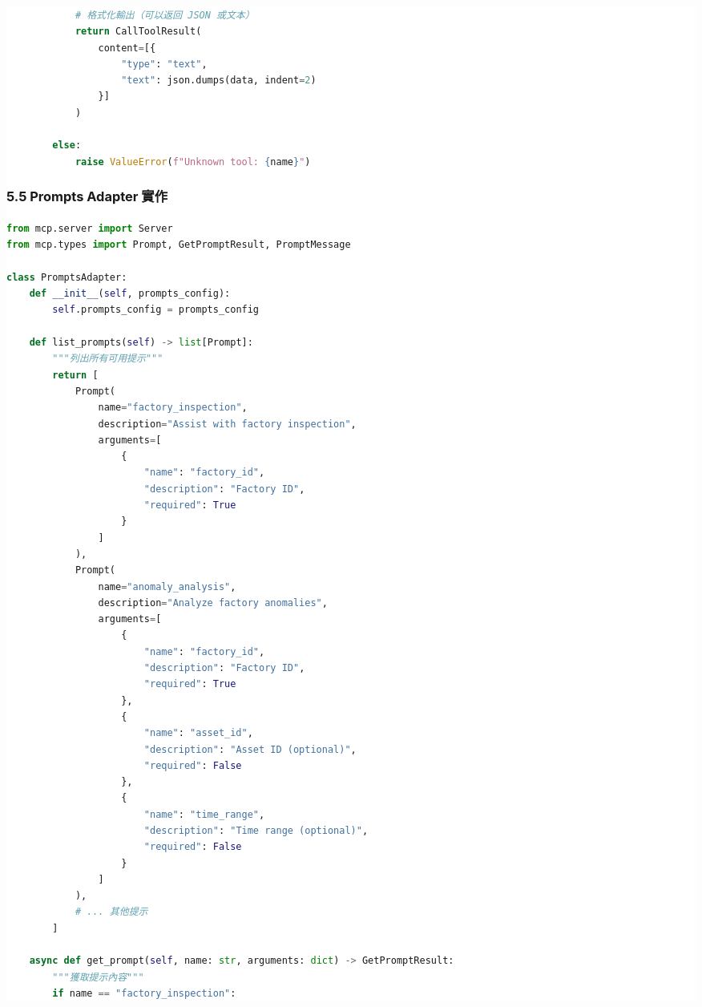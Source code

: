 ```python
            # 格式化輸出（可以返回 JSON 或文本）
            return CallToolResult(
                content=[{
                    "type": "text",
                    "text": json.dumps(data, indent=2)
                }]
            )
        
        else:
            raise ValueError(f"Unknown tool: {name}")
```

### 5.5 Prompts Adapter 實作

```python
from mcp.server import Server
from mcp.types import Prompt, GetPromptResult, PromptMessage

class PromptsAdapter:
    def __init__(self, prompts_config):
        self.prompts_config = prompts_config
    
    def list_prompts(self) -> list[Prompt]:
        """列出所有可用提示"""
        return [
            Prompt(
                name="factory_inspection",
                description="Assist with factory inspection",
                arguments=[
                    {
                        "name": "factory_id",
                        "description": "Factory ID",
                        "required": True
                    }
                ]
            ),
            Prompt(
                name="anomaly_analysis",
                description="Analyze factory anomalies",
                arguments=[
                    {
                        "name": "factory_id",
                        "description": "Factory ID",
                        "required": True
                    },
                    {
                        "name": "asset_id",
                        "description": "Asset ID (optional)",
                        "required": False
                    },
                    {
                        "name": "time_range",
                        "description": "Time range (optional)",
                        "required": False
                    }
                ]
            ),
            # ... 其他提示
        ]
    
    async def get_prompt(self, name: str, arguments: dict) -> GetPromptResult:
        """獲取提示內容"""
        if name == "factory_inspection":
```
